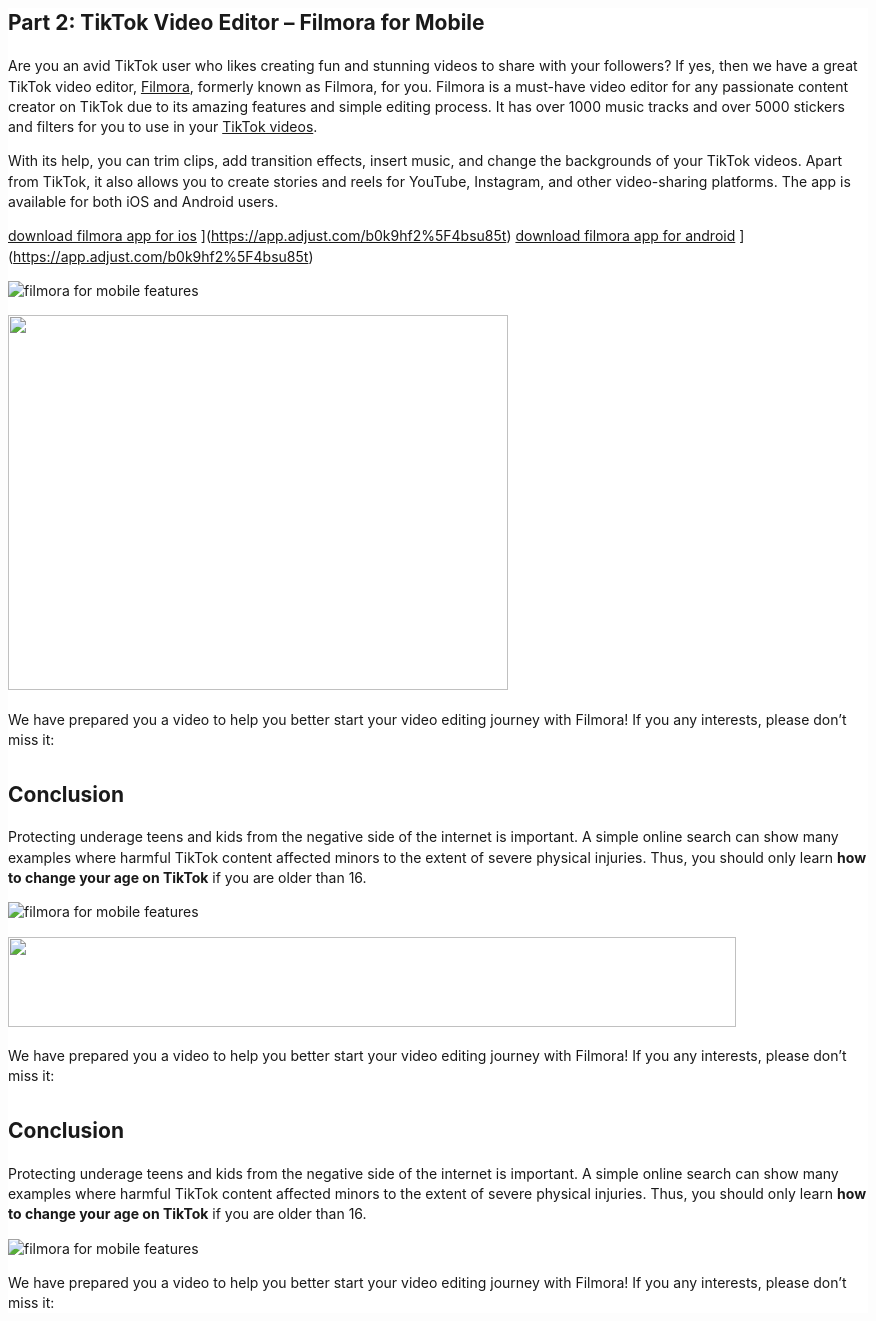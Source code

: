 ## Part 2: TikTok Video Editor – Filmora for Mobile

Are you an avid TikTok user who likes creating fun and stunning videos to share with your followers? If yes, then we have a great TikTok video editor, [Filmora](https://tools.techidaily.com/wondershare/filmora/download/), formerly known as Filmora, for you. Filmora is a must-have video editor for any passionate content creator on TikTok due to its amazing features and simple editing process. It has over 1000 music tracks and over 5000 stickers and filters for you to use in your [TikTok videos](https://tools.techidaily.com/wondershare/filmora/download/).

With its help, you can trim clips, add transition effects, insert music, and change the backgrounds of your TikTok videos. Apart from TikTok, it also allows you to create stories and reels for YouTube, Instagram, and other video-sharing platforms. The app is available for both iOS and Android users.

[download filmora app for ios](https://images.wondershare.com/filmorago/article-common/app_store.svg) ](https://app.adjust.com/b0k9hf2%5F4bsu85t) [download filmora app for android](https://images.wondershare.com/filmorago/article-common/google_play.svg) ](https://app.adjust.com/b0k9hf2%5F4bsu85t)

![filmora for mobile features](https://images.wondershare.com/filmora/article-images/2023/02/how-to-change-age-on-tiktok-8.jpg)


<a href="https://electronicx.pxf.io/c/5597632/1872456/14483" target="_top" id="1872456"><img src="//a.impactradius-go.com/display-ad/14483-1872456" border="0" alt="" width="500" height="375"/></a><img height="0" width="0" src="https://imp.pxf.io/i/5597632/1872456/14483" style="position:absolute;visibility:hidden;" border="0" />

We have prepared you a video to help you better start your video editing journey with Filmora! If you any interests, please don’t miss it:

## Conclusion

Protecting underage teens and kids from the negative side of the internet is important. A simple online search can show many examples where harmful TikTok content affected minors to the extent of severe physical injuries. Thus, you should only learn **how to change your age on TikTok** if you are older than 16.

![filmora for mobile features](https://images.wondershare.com/filmora/article-images/2023/02/how-to-change-age-on-tiktok-8.jpg)


<a href="https://zonlipartnershipprogram.pxf.io/c/5597632/1596691/17882" target="_top" id="1596691"><img src="//a.impactradius-go.com/display-ad/17882-1596691" border="0" alt="" width="728" height="90"/></a><img height="0" width="0" src="https://imp.pxf.io/i/5597632/1596691/17882" style="position:absolute;visibility:hidden;" border="0" />

We have prepared you a video to help you better start your video editing journey with Filmora! If you any interests, please don’t miss it:

## Conclusion

Protecting underage teens and kids from the negative side of the internet is important. A simple online search can show many examples where harmful TikTok content affected minors to the extent of severe physical injuries. Thus, you should only learn **how to change your age on TikTok** if you are older than 16.

![filmora for mobile features](https://images.wondershare.com/filmora/article-images/2023/02/how-to-change-age-on-tiktok-8.jpg)

We have prepared you a video to help you better start your video editing journey with Filmora! If you any interests, please don’t miss it:
